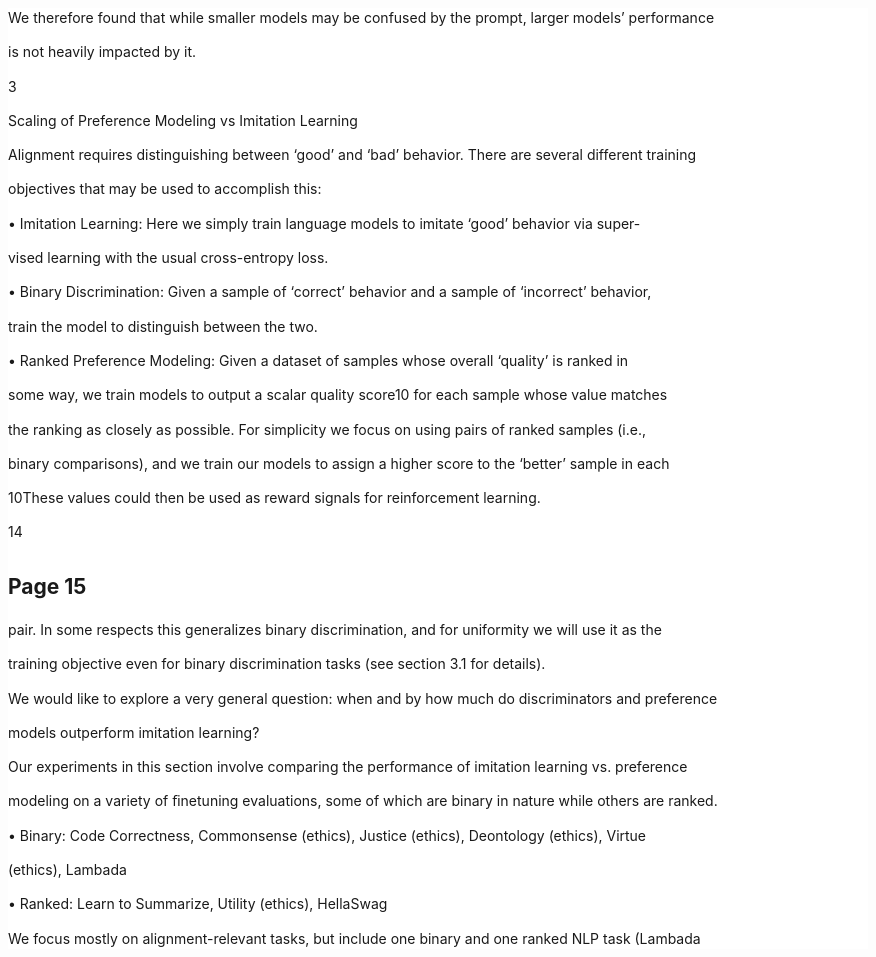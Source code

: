 We therefore found that while smaller models may be confused by the prompt, larger models’ performance

is not heavily impacted by it.

3

Scaling of Preference Modeling vs Imitation Learning

Alignment requires distinguishing between ‘good’ and ‘bad’ behavior. There are several different training

objectives that may be used to accomplish this:

• Imitation Learning: Here we simply train language models to imitate ‘good’ behavior via super-

vised learning with the usual cross-entropy loss.

• Binary Discrimination: Given a sample of ‘correct’ behavior and a sample of ‘incorrect’ behavior,

train the model to distinguish between the two.

• Ranked Preference Modeling: Given a dataset of samples whose overall ‘quality’ is ranked in

some way, we train models to output a scalar quality score10 for each sample whose value matches

the ranking as closely as possible. For simplicity we focus on using pairs of ranked samples (i.e.,

binary comparisons), and we train our models to assign a higher score to the ‘better’ sample in each

10These values could then be used as reward signals for reinforcement learning.

14

## Page 15

pair. In some respects this generalizes binary discrimination, and for uniformity we will use it as the

training objective even for binary discrimination tasks (see section 3.1 for details).

We would like to explore a very general question: when and by how much do discriminators and preference

models outperform imitation learning?

Our experiments in this section involve comparing the performance of imitation learning vs. preference

modeling on a variety of ﬁnetuning evaluations, some of which are binary in nature while others are ranked.

• Binary: Code Correctness, Commonsense (ethics), Justice (ethics), Deontology (ethics), Virtue

(ethics), Lambada

• Ranked: Learn to Summarize, Utility (ethics), HellaSwag

We focus mostly on alignment-relevant tasks, but include one binary and one ranked NLP task (Lambada
